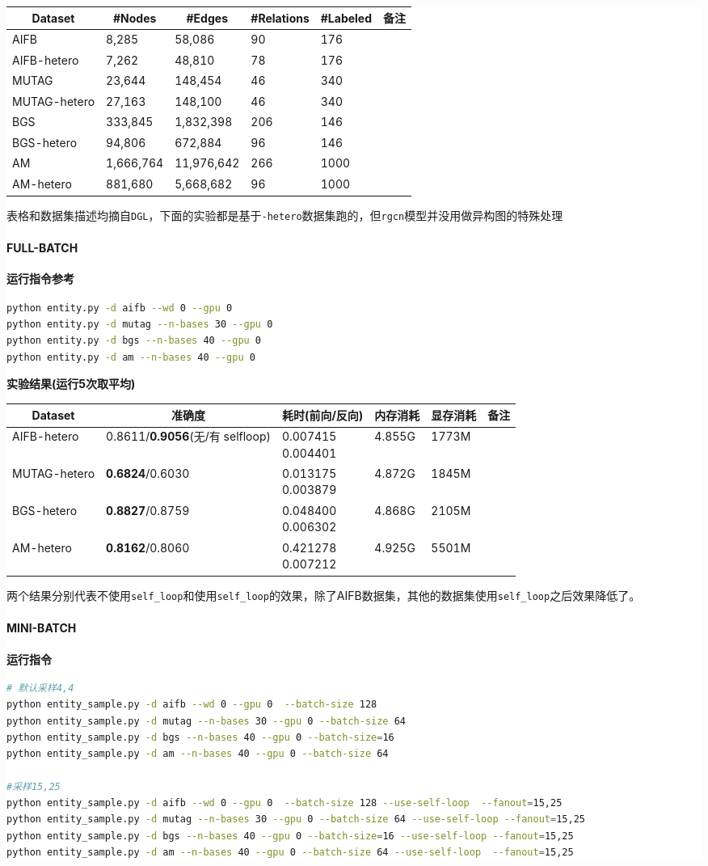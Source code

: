 | Dataset      | #Nodes    | #Edges     | #Relations | #Labeled | 备注 |
| ------------ | --------- | ---------- | ---------- | -------- | ---- |
| AIFB         | 8,285     | 58,086     | 90         | 176      |      |
| AIFB-hetero  | 7,262     | 48,810     | 78         | 176      |      |
| MUTAG        | 23,644    | 148,454    | 46         | 340      |      |
| MUTAG-hetero | 27,163    | 148,100    | 46         | 340      |      |
| BGS          | 333,845   | 1,832,398  | 206        | 146      |      |
| BGS-hetero   | 94,806    | 672,884    | 96         | 146      |      |
| AM           | 1,666,764 | 11,976,642 | 266        | 1000     |      |
| AM-hetero    | 881,680   | 5,668,682  | 96         | 1000     |      |

表格和数据集描述均摘自`DGL`，下面的实验都是基于`-hetero`数据集跑的，但`rgcn`模型并没用做异构图的特殊处理

#### FULL-BATCH

**运行指令参考**

```bash
python entity.py -d aifb --wd 0 --gpu 0
python entity.py -d mutag --n-bases 30 --gpu 0
python entity.py -d bgs --n-bases 40 --gpu 0
python entity.py -d am --n-bases 40 --gpu 0
```



**实验结果(运行5次取平均)**

| Dataset      | 准确度                            | 耗时(前向/反向)         | 内存消耗 | 显存消耗 | 备注 |
| ------------ | --------------------------------- | ----------------------- | -------- | -------- | ---- |
| AIFB-hetero  | 0.8611/**0.9056**(无/有 selfloop) | 0.007415<br /> 0.004401 | 4.855G   | 1773M    |      |
| MUTAG-hetero | **0.6824**/0.6030                 | 0.013175<br /> 0.003879 | 4.872G   | 1845M    |      |
| BGS-hetero   | **0.8827**/0.8759                 | 0.048400<br /> 0.006302 | 4.868G   | 2105M    |      |
| AM-hetero    | **0.8162**/0.8060                 | 0.421278<br /> 0.007212 | 4.925G   | 5501M    |      |

两个结果分别代表不使用`self_loop`和使用`self_loop`的效果，除了AIFB数据集，其他的数据集使用`self_loop`之后效果降低了。





#### MINI-BATCH

**运行指令**

```bash
# 默认采样4,4
python entity_sample.py -d aifb --wd 0 --gpu 0  --batch-size 128
python entity_sample.py -d mutag --n-bases 30 --gpu 0 --batch-size 64
python entity_sample.py -d bgs --n-bases 40 --gpu 0 --batch-size=16
python entity_sample.py -d am --n-bases 40 --gpu 0 --batch-size 64 

#采样15,25
python entity_sample.py -d aifb --wd 0 --gpu 0  --batch-size 128 --use-self-loop  --fanout=15,25 
python entity_sample.py -d mutag --n-bases 30 --gpu 0 --batch-size 64 --use-self-loop --fanout=15,25
python entity_sample.py -d bgs --n-bases 40 --gpu 0 --batch-size=16 --use-self-loop --fanout=15,25     
python entity_sample.py -d am --n-bases 40 --gpu 0 --batch-size 64 --use-self-loop  --fanout=15,25
```
